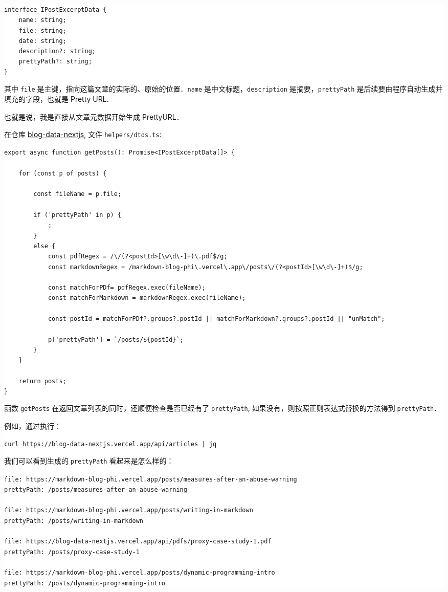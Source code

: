 ```
interface IPostExcerptData {
    name: string;
    file: string;
    date: string;
    description?: string;
    prettyPath?: string;
}
```

其中 `file` 是主键，指向这篇文章的实际的、原始的位置．`name` 是中文标题，`description` 是摘要，`prettyPath` 是后续要由程序自动生成并填充的字段，也就是 Pretty URL.

也就是说，我是直接从文章元数据开始生成 PrettyURL．

在仓库 [blog-data-nextjs](https://github.com/hsiaofongw/blog-data-nextjs), 文件 `helpers/dtos.ts`:

```
export async function getPosts(): Promise<IPostExcerptData[]> {

    for (const p of posts) {

        const fileName = p.file;

        if ('prettyPath' in p) {
            ;
        }
        else {
            const pdfRegex = /\/(?<postId>[\w\d\-]+)\.pdf$/g;
            const markdownRegex = /markdown-blog-phi\.vercel\.app\/posts\/(?<postId>[\w\d\-]+)$/g;

            const matchForPDf= pdfRegex.exec(fileName);
            const matchForMarkdown = markdownRegex.exec(fileName);

            const postId = matchForPDf?.groups?.postId || matchForMarkdown?.groups?.postId || "unMatch";

            p['prettyPath'] = `/posts/${postId}`;
        }
    }

    return posts;
}
```

函数 `getPosts` 在返回文章列表的同时，还顺便检查是否已经有了 `prettyPath`, 如果没有，则按照正则表达式替换的方法得到 `prettyPath`．

例如，通过执行：

```
curl https://blog-data-nextjs.vercel.app/api/articles | jq
```

我们可以看到生成的 `prettyPath` 看起来是怎么样的：

```
file: https://markdown-blog-phi.vercel.app/posts/measures-after-an-abuse-warning
prettyPath: /posts/measures-after-an-abuse-warning

file: https://markdown-blog-phi.vercel.app/posts/writing-in-markdown
prettyPath: /posts/writing-in-markdown

file: https://blog-data-nextjs.vercel.app/api/pdfs/proxy-case-study-1.pdf
prettyPath: /posts/proxy-case-study-1

file: https://markdown-blog-phi.vercel.app/posts/dynamic-programming-intro
prettyPath: /posts/dynamic-programming-intro
```
